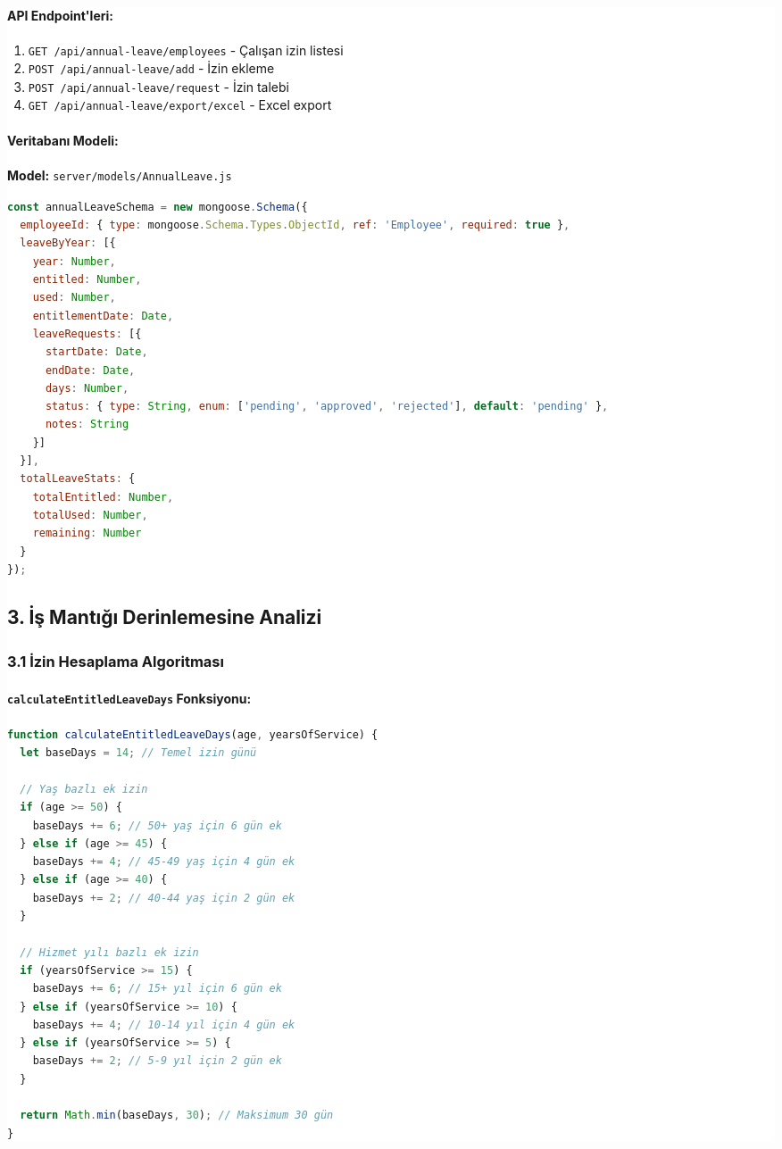 #### API Endpoint'leri:
1. `GET /api/annual-leave/employees` - Çalışan izin listesi
2. `POST /api/annual-leave/add` - İzin ekleme
3. `POST /api/annual-leave/request` - İzin talebi
4. `GET /api/annual-leave/export/excel` - Excel export

#### Veritabanı Modeli:
**Model:** `server/models/AnnualLeave.js`

```javascript
const annualLeaveSchema = new mongoose.Schema({
  employeeId: { type: mongoose.Schema.Types.ObjectId, ref: 'Employee', required: true },
  leaveByYear: [{
    year: Number,
    entitled: Number,
    used: Number,
    entitlementDate: Date,
    leaveRequests: [{
      startDate: Date,
      endDate: Date,
      days: Number,
      status: { type: String, enum: ['pending', 'approved', 'rejected'], default: 'pending' },
      notes: String
    }]
  }],
  totalLeaveStats: {
    totalEntitled: Number,
    totalUsed: Number,
    remaining: Number
  }
});
```

## 3. İş Mantığı Derinlemesine Analizi

### 3.1 İzin Hesaplama Algoritması

#### `calculateEntitledLeaveDays` Fonksiyonu:
```javascript
function calculateEntitledLeaveDays(age, yearsOfService) {
  let baseDays = 14; // Temel izin günü
  
  // Yaş bazlı ek izin
  if (age >= 50) {
    baseDays += 6; // 50+ yaş için 6 gün ek
  } else if (age >= 45) {
    baseDays += 4; // 45-49 yaş için 4 gün ek
  } else if (age >= 40) {
    baseDays += 2; // 40-44 yaş için 2 gün ek
  }
  
  // Hizmet yılı bazlı ek izin
  if (yearsOfService >= 15) {
    baseDays += 6; // 15+ yıl için 6 gün ek
  } else if (yearsOfService >= 10) {
    baseDays += 4; // 10-14 yıl için 4 gün ek
  } else if (yearsOfService >= 5) {
    baseDays += 2; // 5-9 yıl için 2 gün ek
  }
  
  return Math.min(baseDays, 30); // Maksimum 30 gün
}
```
